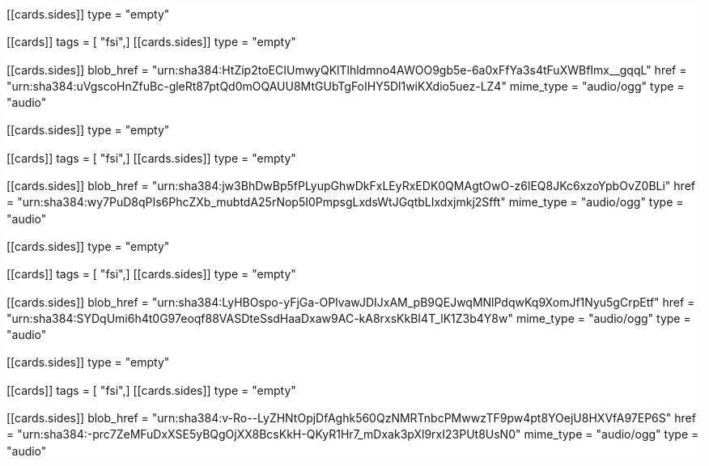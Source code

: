 [[cards.sides]]
type = "empty"


[[cards]]
tags = [ "fsi",]
[[cards.sides]]
type = "empty"

[[cards.sides]]
blob_href = "urn:sha384:HtZip2toECIUmwyQKlTlhldmno4AWOO9gb5e-6a0xFfYa3s4tFuXWBfImx__gqqL"
href = "urn:sha384:uVgscoHnZfuBc-gleRt87ptQd0mOQAUU8MtGUbTgFoIHY5Dl1wiKXdio5uez-LZ4"
mime_type = "audio/ogg"
type = "audio"

[[cards.sides]]
type = "empty"


[[cards]]
tags = [ "fsi",]
[[cards.sides]]
type = "empty"

[[cards.sides]]
blob_href = "urn:sha384:jw3BhDwBp5fPLyupGhwDkFxLEyRxEDK0QMAgtOwO-z6lEQ8JKc6xzoYpbOvZ0BLi"
href = "urn:sha384:wy7PuD8qPIs6PhcZXb_mubtdA25rNop5I0PmpsgLxdsWtJGqtbLIxdxjmkj2Sfft"
mime_type = "audio/ogg"
type = "audio"

[[cards.sides]]
type = "empty"


[[cards]]
tags = [ "fsi",]
[[cards.sides]]
type = "empty"

[[cards.sides]]
blob_href = "urn:sha384:LyHBOspo-yFjGa-OPlvawJDIJxAM_pB9QEJwqMNlPdqwKq9XomJf1Nyu5gCrpEtf"
href = "urn:sha384:SYDqUmi6h4t0G97eoqf88VASDteSsdHaaDxaw9AC-kA8rxsKkBI4T_lK1Z3b4Y8w"
mime_type = "audio/ogg"
type = "audio"

[[cards.sides]]
type = "empty"


[[cards]]
tags = [ "fsi",]
[[cards.sides]]
type = "empty"

[[cards.sides]]
blob_href = "urn:sha384:v-Ro--LyZHNtOpjDfAghk560QzNMRTnbcPMwwzTF9pw4pt8YOejU8HXVfA97EP6S"
href = "urn:sha384:-prc7ZeMFuDxXSE5yBQgOjXX8BcsKkH-QKyR1Hr7_mDxak3pXl9rxI23PUt8UsN0"
mime_type = "audio/ogg"
type = "audio"
